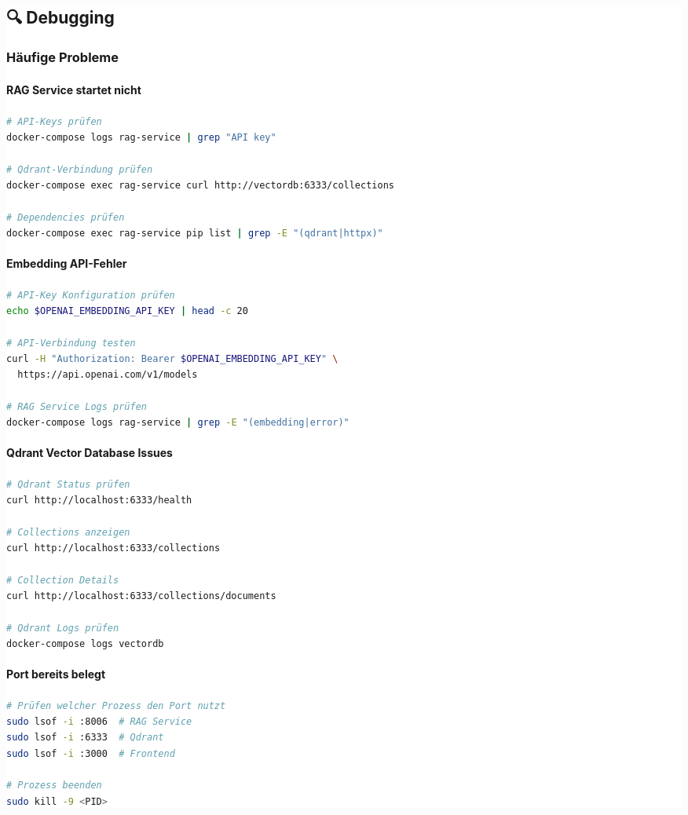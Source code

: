 ## 🔍 Debugging

### Häufige Probleme

#### RAG Service startet nicht
```bash
# API-Keys prüfen
docker-compose logs rag-service | grep "API key"

# Qdrant-Verbindung prüfen
docker-compose exec rag-service curl http://vectordb:6333/collections

# Dependencies prüfen
docker-compose exec rag-service pip list | grep -E "(qdrant|httpx)"
```

#### Embedding API-Fehler
```bash
# API-Key Konfiguration prüfen
echo $OPENAI_EMBEDDING_API_KEY | head -c 20

# API-Verbindung testen
curl -H "Authorization: Bearer $OPENAI_EMBEDDING_API_KEY" \
  https://api.openai.com/v1/models

# RAG Service Logs prüfen
docker-compose logs rag-service | grep -E "(embedding|error)"
```

#### Qdrant Vector Database Issues
```bash
# Qdrant Status prüfen
curl http://localhost:6333/health

# Collections anzeigen
curl http://localhost:6333/collections

# Collection Details
curl http://localhost:6333/collections/documents

# Qdrant Logs prüfen
docker-compose logs vectordb
```

#### Port bereits belegt
```bash
# Prüfen welcher Prozess den Port nutzt
sudo lsof -i :8006  # RAG Service
sudo lsof -i :6333  # Qdrant
sudo lsof -i :3000  # Frontend

# Prozess beenden
sudo kill -9 <PID>
```
